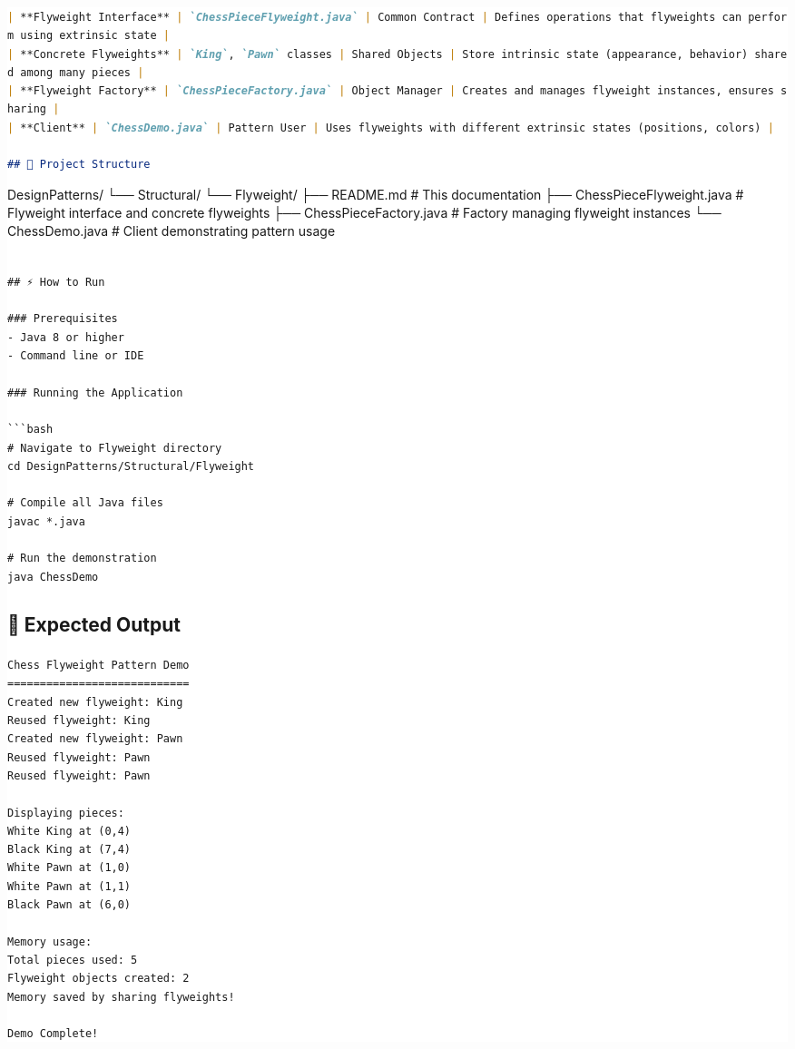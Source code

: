 ```markdown
| **Flyweight Interface** | `ChessPieceFlyweight.java` | Common Contract | Defines operations that flyweights can perform using extrinsic state |
| **Concrete Flyweights** | `King`, `Pawn` classes | Shared Objects | Store intrinsic state (appearance, behavior) shared among many pieces |
| **Flyweight Factory** | `ChessPieceFactory.java` | Object Manager | Creates and manages flyweight instances, ensures sharing |
| **Client** | `ChessDemo.java` | Pattern User | Uses flyweights with different extrinsic states (positions, colors) |

## 📁 Project Structure

```
DesignPatterns/
└── Structural/
    └── Flyweight/
        ├── README.md                    # This documentation
        ├── ChessPieceFlyweight.java     # Flyweight interface and concrete flyweights
        ├── ChessPieceFactory.java       # Factory managing flyweight instances
        └── ChessDemo.java              # Client demonstrating pattern usage
```

## ⚡ How to Run

### Prerequisites
- Java 8 or higher
- Command line or IDE

### Running the Application

```bash
# Navigate to Flyweight directory
cd DesignPatterns/Structural/Flyweight

# Compile all Java files
javac *.java

# Run the demonstration
java ChessDemo
```

## 📖 Expected Output

```
Chess Flyweight Pattern Demo
============================
Created new flyweight: King
Reused flyweight: King
Created new flyweight: Pawn
Reused flyweight: Pawn
Reused flyweight: Pawn

Displaying pieces:
White King at (0,4)
Black King at (7,4)
White Pawn at (1,0)
White Pawn at (1,1)
Black Pawn at (6,0)

Memory usage:
Total pieces used: 5
Flyweight objects created: 2
Memory saved by sharing flyweights!

Demo Complete!
```